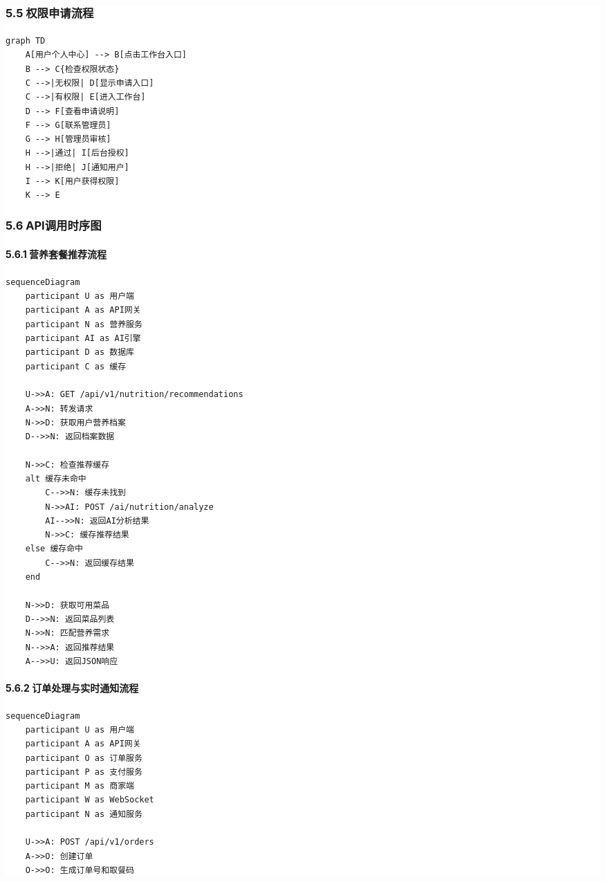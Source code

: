 ### 5.5 权限申请流程
```mermaid
graph TD
    A[用户个人中心] --> B[点击工作台入口]
    B --> C{检查权限状态}
    C -->|无权限| D[显示申请入口]
    C -->|有权限| E[进入工作台]
    D --> F[查看申请说明]
    F --> G[联系管理员]
    G --> H[管理员审核]
    H -->|通过| I[后台授权]
    H -->|拒绝| J[通知用户]
    I --> K[用户获得权限]
    K --> E
```

### 5.6 API调用时序图

#### 5.6.1 营养套餐推荐流程
```mermaid
sequenceDiagram
    participant U as 用户端
    participant A as API网关
    participant N as 营养服务
    participant AI as AI引擎
    participant D as 数据库
    participant C as 缓存

    U->>A: GET /api/v1/nutrition/recommendations
    A->>N: 转发请求
    N->>D: 获取用户营养档案
    D-->>N: 返回档案数据
    
    N->>C: 检查推荐缓存
    alt 缓存未命中
        C-->>N: 缓存未找到
        N->>AI: POST /ai/nutrition/analyze
        AI-->>N: 返回AI分析结果
        N->>C: 缓存推荐结果
    else 缓存命中
        C-->>N: 返回缓存结果
    end
    
    N->>D: 获取可用菜品
    D-->>N: 返回菜品列表
    N->>N: 匹配营养需求
    N-->>A: 返回推荐结果
    A-->>U: 返回JSON响应
```

#### 5.6.2 订单处理与实时通知流程
```mermaid
sequenceDiagram
    participant U as 用户端
    participant A as API网关
    participant O as 订单服务
    participant P as 支付服务
    participant M as 商家端
    participant W as WebSocket
    participant N as 通知服务

    U->>A: POST /api/v1/orders
    A->>O: 创建订单
    O->>O: 生成订单号和取餐码
```